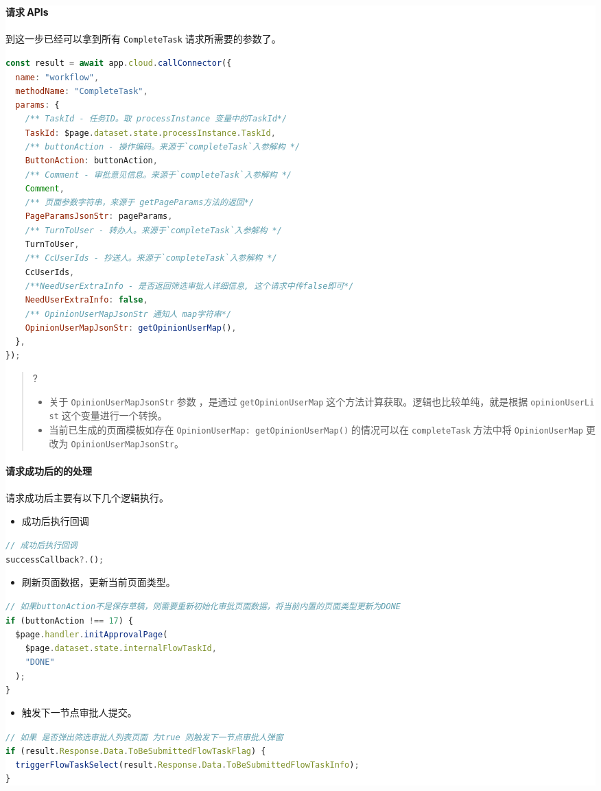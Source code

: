 #### 请求 APIs
到这一步已经可以拿到所有 `CompleteTask` 请求所需要的参数了。
```js
const result = await app.cloud.callConnector({
  name: "workflow",
  methodName: "CompleteTask",
  params: {
    /** TaskId - 任务ID。取 processInstance 变量中的TaskId*/
    TaskId: $page.dataset.state.processInstance.TaskId,
    /** buttonAction - 操作编码。来源于`completeTask`入参解构 */
    ButtonAction: buttonAction,
    /** Comment - 审批意见信息。来源于`completeTask`入参解构 */
    Comment,
    /** 页面参数字符串，来源于 getPageParams方法的返回*/
    PageParamsJsonStr: pageParams,
    /** TurnToUser - 转办人。来源于`completeTask`入参解构 */
    TurnToUser,
    /** CcUserIds - 抄送人。来源于`completeTask`入参解构 */
    CcUserIds,
    /**NeedUserExtraInfo - 是否返回筛选审批人详细信息, 这个请求中传false即可*/
    NeedUserExtraInfo: false,
    /** OpinionUserMapJsonStr 通知人 map字符串*/
    OpinionUserMapJsonStr: getOpinionUserMap(),
  },
});
```

>? 
>- 关于 `OpinionUserMapJsonStr` 参数 ，是通过 `getOpinionUserMap` 这个方法计算获取。逻辑也比较单纯，就是根据 `opinionUserList` 这个变量进行一个转换。
>- 当前已生成的页面模板如存在 `OpinionUserMap: getOpinionUserMap()` 的情况可以在 `completeTask` 方法中将 `OpinionUserMap` 更改为 `OpinionUserMapJsonStr`。

#### 请求成功后的的处理
请求成功后主要有以下几个逻辑执行。
- 成功后执行回调
```js
// 成功后执行回调
successCallback?.();
```
- 刷新页面数据，更新当前页面类型。
```js
// 如果buttonAction不是保存草稿，则需要重新初始化审批页面数据，将当前内置的页面类型更新为DONE
if (buttonAction !== 17) {
  $page.handler.initApprovalPage(
    $page.dataset.state.internalFlowTaskId,
    "DONE"
  );
}
```
- 触发下一节点审批人提交。
```js
// 如果 是否弹出筛选审批人列表页面 为true 则触发下一节点审批人弹窗
if (result.Response.Data.ToBeSubmittedFlowTaskFlag) {
  triggerFlowTaskSelect(result.Response.Data.ToBeSubmittedFlowTaskInfo);
}
```
